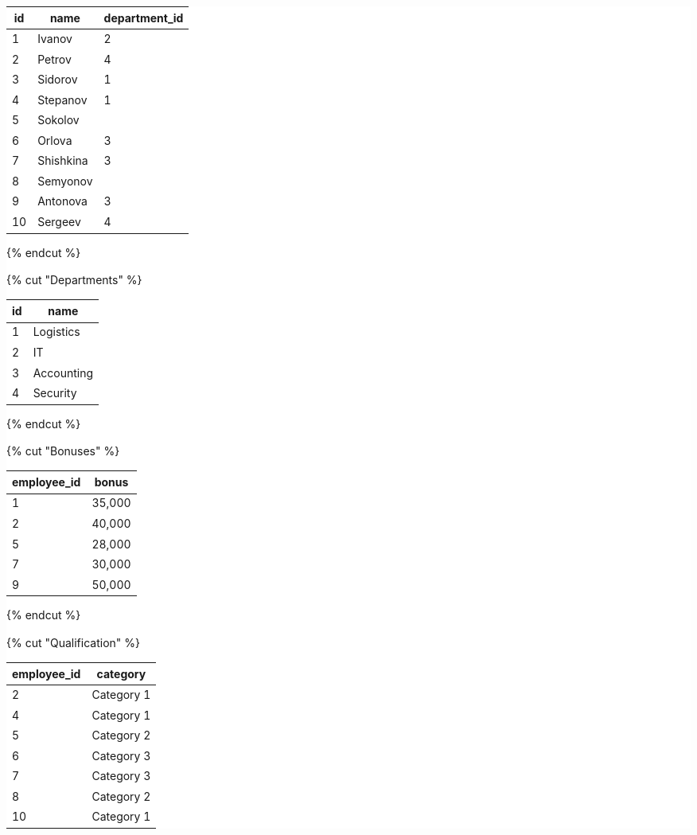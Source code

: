| id | name | department_id |
|----|----------|---------------|
| 1 | Ivanov | 2 |
| 2 | Petrov | 4 |
| 3 | Sidorov | 1 |
| 4 | Stepanov | 1 |
| 5 | Sokolov |   |
| 6 | Orlova | 3 |
| 7 | Shishkina | 3 |
| 8 | Semyonov |   |
| 9 | Antonova | 3 |
| 10 | Sergeev | 4 |

{% endcut %}

{% cut "Departments" %}

| id | name |
|----|-------------|
| 1 | Logistics |
| 2 | IT |
| 3 | Accounting |
| 4 | Security |

{% endcut %}

{% cut "Bonuses" %}

| employee_id | bonus |
|-------------|--------|
| 1 | 35,000 |
| 2 | 40,000 |
| 5 | 28,000 |
| 7 | 30,000 |
| 9 | 50,000 |

{% endcut %}

{% cut "Qualification" %}

| employee_id | category |
|-------------|-------------|
| 2 | Category 1 |
| 4 | Category 1 |
| 5 | Category 2 |
| 6 | Category 3 |
| 7 | Category 3 |
| 8 | Category 2 |
| 10 | Category 1 |
